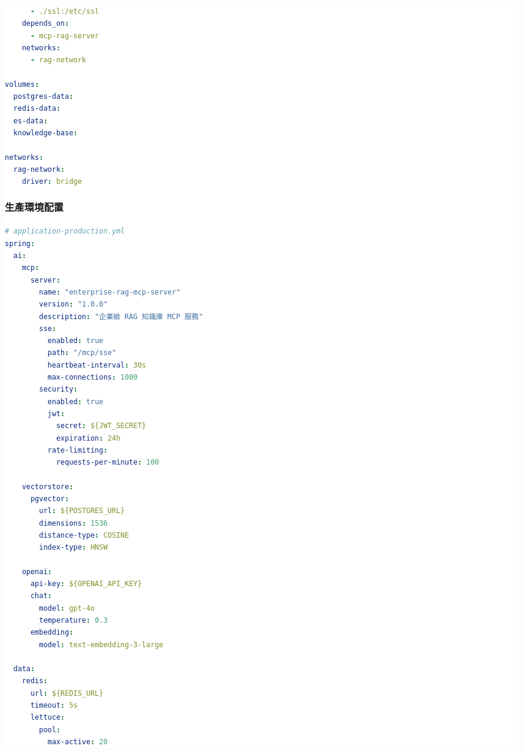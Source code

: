 ```yaml
      - ./ssl:/etc/ssl
    depends_on:
      - mcp-rag-server
    networks:
      - rag-network

volumes:
  postgres-data:
  redis-data:
  es-data:
  knowledge-base:

networks:
  rag-network:
    driver: bridge
```

### 生產環境配置

```yaml
# application-production.yml
spring:
  ai:
    mcp:
      server:
        name: "enterprise-rag-mcp-server"
        version: "1.0.0"
        description: "企業級 RAG 知識庫 MCP 服務"
        sse:
          enabled: true
          path: "/mcp/sse"
          heartbeat-interval: 30s
          max-connections: 1000
        security:
          enabled: true
          jwt:
            secret: ${JWT_SECRET}
            expiration: 24h
          rate-limiting:
            requests-per-minute: 100
            
    vectorstore:
      pgvector:
        url: ${POSTGRES_URL}
        dimensions: 1536
        distance-type: COSINE
        index-type: HNSW
        
    openai:
      api-key: ${OPENAI_API_KEY}
      chat:
        model: gpt-4o
        temperature: 0.3
      embedding:
        model: text-embedding-3-large
        
  data:
    redis:
      url: ${REDIS_URL}
      timeout: 5s
      lettuce:
        pool:
          max-active: 20
```